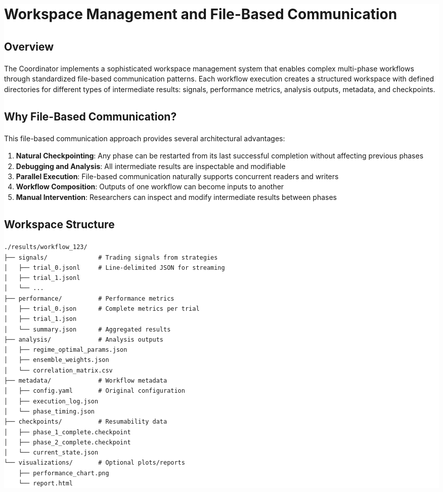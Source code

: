 # Workspace Management and File-Based Communication

## Overview

The Coordinator implements a sophisticated workspace management system that enables complex multi-phase workflows through standardized file-based communication patterns. Each workflow execution creates a structured workspace with defined directories for different types of intermediate results: signals, performance metrics, analysis outputs, metadata, and checkpoints.

## Why File-Based Communication?

This file-based communication approach provides several architectural advantages:

1. **Natural Checkpointing**: Any phase can be restarted from its last successful completion without affecting previous phases
2. **Debugging and Analysis**: All intermediate results are inspectable and modifiable
3. **Parallel Execution**: File-based communication naturally supports concurrent readers and writers
4. **Workflow Composition**: Outputs of one workflow can become inputs to another
5. **Manual Intervention**: Researchers can inspect and modify intermediate results between phases

## Workspace Structure

```
./results/workflow_123/
├── signals/              # Trading signals from strategies
│   ├── trial_0.jsonl     # Line-delimited JSON for streaming
│   ├── trial_1.jsonl
│   └── ...
├── performance/          # Performance metrics
│   ├── trial_0.json      # Complete metrics per trial
│   ├── trial_1.json
│   └── summary.json      # Aggregated results
├── analysis/             # Analysis outputs
│   ├── regime_optimal_params.json
│   ├── ensemble_weights.json
│   └── correlation_matrix.csv
├── metadata/             # Workflow metadata
│   ├── config.yaml       # Original configuration
│   ├── execution_log.json
│   └── phase_timing.json
├── checkpoints/          # Resumability data
│   ├── phase_1_complete.checkpoint
│   ├── phase_2_complete.checkpoint
│   └── current_state.json
└── visualizations/       # Optional plots/reports
    ├── performance_chart.png
    └── report.html
```
